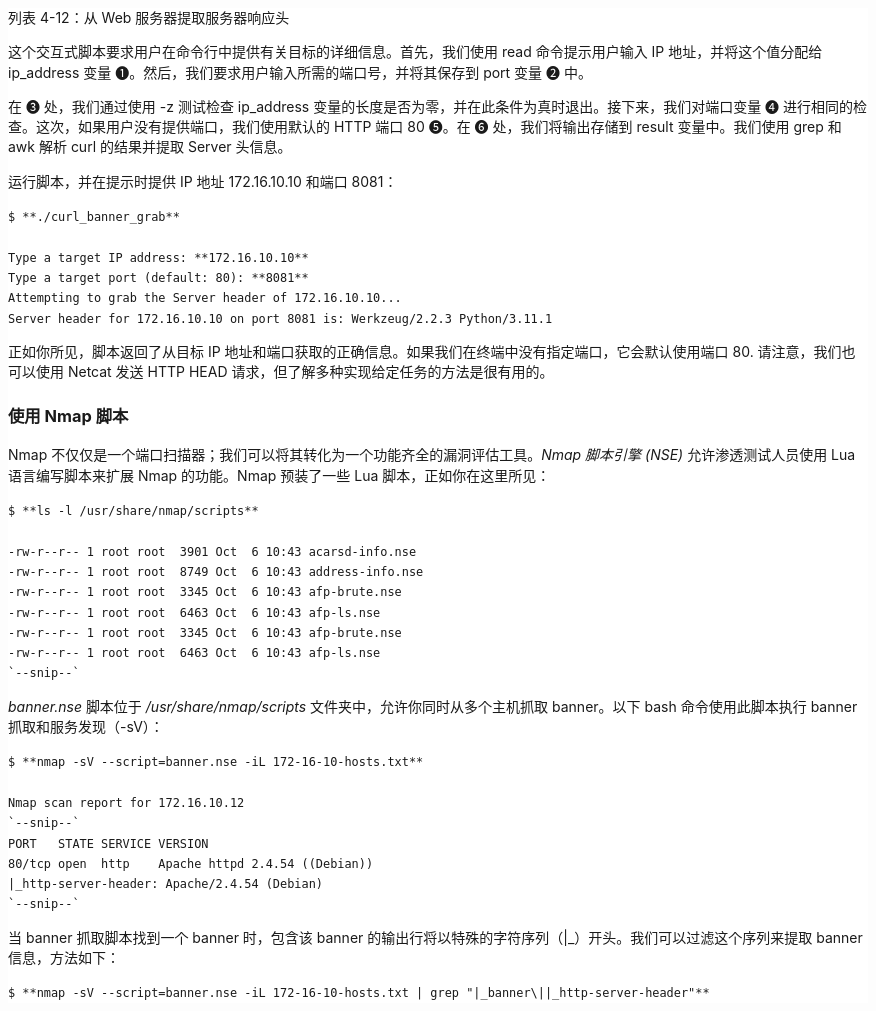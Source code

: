 列表 4-12：从 Web 服务器提取服务器响应头

这个交互式脚本要求用户在命令行中提供有关目标的详细信息。首先，我们使用 read 命令提示用户输入 IP 地址，并将这个值分配给 ip_address 变量 ❶。然后，我们要求用户输入所需的端口号，并将其保存到 port 变量 ❷ 中。

在 ❸ 处，我们通过使用 -z 测试检查 ip_address 变量的长度是否为零，并在此条件为真时退出。接下来，我们对端口变量 ❹ 进行相同的检查。这次，如果用户没有提供端口，我们使用默认的 HTTP 端口 80 ❺。在 ❻ 处，我们将输出存储到 result 变量中。我们使用 grep 和 awk 解析 curl 的结果并提取 Server 头信息。

运行脚本，并在提示时提供 IP 地址 172.16.10.10 和端口 8081：

```
$ **./curl_banner_grab**

Type a target IP address: **172.16.10.10**
Type a target port (default: 80): **8081**
Attempting to grab the Server header of 172.16.10.10...
Server header for 172.16.10.10 on port 8081 is: Werkzeug/2.2.3 Python/3.11.1 
```

正如你所见，脚本返回了从目标 IP 地址和端口获取的正确信息。如果我们在终端中没有指定端口，它会默认使用端口 80\. 请注意，我们也可以使用 Netcat 发送 HTTP HEAD 请求，但了解多种实现给定任务的方法是很有用的。

### 使用 Nmap 脚本

Nmap 不仅仅是一个端口扫描器；我们可以将其转化为一个功能齐全的漏洞评估工具。*Nmap 脚本引擎 (NSE)* 允许渗透测试人员使用 Lua 语言编写脚本来扩展 Nmap 的功能。Nmap 预装了一些 Lua 脚本，正如你在这里所见：

```
$ **ls -l /usr/share/nmap/scripts**

-rw-r--r-- 1 root root  3901 Oct  6 10:43 acarsd-info.nse
-rw-r--r-- 1 root root  8749 Oct  6 10:43 address-info.nse
-rw-r--r-- 1 root root  3345 Oct  6 10:43 afp-brute.nse
-rw-r--r-- 1 root root  6463 Oct  6 10:43 afp-ls.nse
-rw-r--r-- 1 root root  3345 Oct  6 10:43 afp-brute.nse
-rw-r--r-- 1 root root  6463 Oct  6 10:43 afp-ls.nse
`--snip--` 
```

*banner.nse* 脚本位于 */usr/share/nmap/scripts* 文件夹中，允许你同时从多个主机抓取 banner。以下 bash 命令使用此脚本执行 banner 抓取和服务发现（-sV）：

```
$ **nmap -sV --script=banner.nse -iL 172-16-10-hosts.txt**

Nmap scan report for 172.16.10.12
`--snip--`
PORT   STATE SERVICE VERSION
80/tcp open  http    Apache httpd 2.4.54 ((Debian))
|_http-server-header: Apache/2.4.54 (Debian)
`--snip--` 
```

当 banner 抓取脚本找到一个 banner 时，包含该 banner 的输出行将以特殊的字符序列（|_）开头。我们可以过滤这个序列来提取 banner 信息，方法如下：

```
$ **nmap -sV --script=banner.nse -iL 172-16-10-hosts.txt | grep "|_banner\||_http-server-header"**
```
